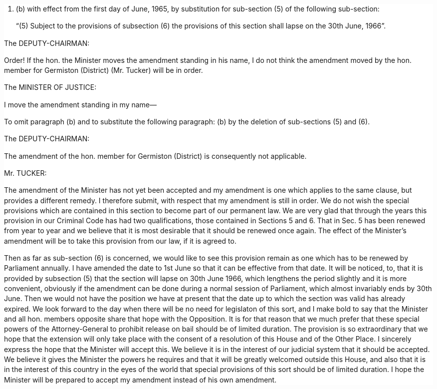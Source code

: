<ol>

<li><p>(b) with effect from the first day of June, 1965, by substitution for sub-section (5) of the following sub-section:</p>

<p>&#x201C;(5) Subject to the provisions of subsection (6) the provisions of this section shall lapse on the 30th June, 1966&#x201D;.</p></li>

</ol>

</speech>

<speech by="#deputy_chairman">

<from>The <person refersTo="hansard_za">DEPUTY-CHAIRMAN</person>:</from>

<p>Order! If the hon. the Minister moves the amendment standing in his name, I do not think the amendment moved by the hon. member for Germiston (District) (Mr. Tucker) will be in order.</p>

</speech>

<speech by="#minister_of_justice">

<from>The <person refersTo="hansard_za">MINISTER OF JUSTICE</person>:</from>

<p>I move the amendment standing in my name&#x2014;</p>

<block name="quote">To omit paragraph (b) and to substitute the following paragraph: (b) by the deletion of sub-sections (5) and (6).</block>

</speech>

<speech by="#deputy_chairman">

<from>The <person refersTo="hansard_za">DEPUTY-CHAIRMAN</person>:</from>

<p>The amendment of the hon. member for Germiston (District) is consequently not applicable.</p>

</speech>

<speech by="#tucker">

<from>Mr. <person refersTo="hansard_za">TUCKER</person>:</from>

<p>The amendment of the Minister has not yet been accepted and my amendment is one which applies to the same clause, but provides a different remedy. I therefore submit, with respect that my amendment is still in order. We do not wish the special provisions which are contained in this section to become part of our permanent law. We are very glad that through the years this provision in our Criminal Code has had two qualifications, those contained in Sections 5 and 6. That in Sec. 5 has been renewed from year to year and we believe that it is most desirable that it should be renewed once again. The effect of the Minister&#x2019;s amendment will be to take this provision from our law, if it is agreed to.</p>

<p>Then as far as sub-section (6) is concerned, we would like to see this provision remain as one which has to be renewed by Parliament annually. I have amended the date to 1st June so that it can be effective from that date. It will be noticed, to, that it is provided by subsection (5) that the section will lapse on 30th June 1966, which lengthens the period slightly and it is more convenient, obviously if the amendment can be done during a normal session of Parliament, which almost invariably ends by 30th June. Then we would not have the position we have at present that the date up to which the section was valid has already expired. We look forward to the day when there will be no need for legislaton of this sort, and I make bold to say that the Minister and all hon. members opposite share that hope with the Opposition. It is for that reason that we much prefer that these special powers of the Attorney-General to prohibit release on bail should be of limited duration. The provision is so extraordinary that we hope that the extension will only take place with the consent of a resolution of this House and of the Other Place. I sincerely express the hope that the Minister will accept this. We believe it is in the interest of our judicial system that it should be accepted. We believe it gives the Minister the powers he requires and that it will be greatly welcomed outside this House, and also that it is in the interest of this country in the eyes of the world that special provisions of this sort should be of limited duration. I hope the Minister will be prepared to accept my amendment instead of his own amendment.</p>
